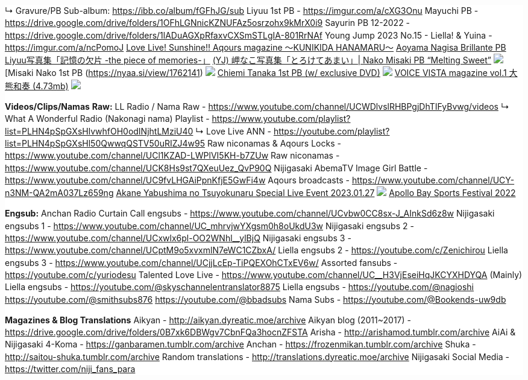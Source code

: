  ↳ Gravure/PB Sub-album: https://ibb.co/album/fGFhJG/sub
Liyuu 1st PB - https://imgur.com/a/cXG3Onu
Mayuchi PB - https://drive.google.com/drive/folders/1OFhLGNnicKZNUFAz5osrzohx9kMrX0i9
Sayurin PB 12-2022 - https://drive.google.com/drive/folders/1lADuAGXpRfaxvCXSmSTLgIA-801RrNAf
Young Jump 2023 No.15 - Liella! & Yuina - https://imgur.com/a/ncPomoJ
[Love Live! Sunshine!! Aqours magazine ～KUNIKIDA HANAMARU～](https://www.mediafire.com/file/940wakc74d11wdj/) 
[Aoyama Nagisa Brillante PB](https://drive.google.com/drive/folders/1tCx2bVYCabs4VLv-giLXAWvpMKMbOtqC) 
[Liyuu写真集「記憶の欠片 -the piece of memories-」](https://files.catbox.moe/oz4ycj.zip) 
[(YJ) 岬なこ写真集「とろけてあまい」| Nako Misaki PB “Melting Sweet”](https://files.catbox.moe/yx58mw.zip) ![](https://files.catbox.moe/c95yx7.gif)
[Misaki Nako 1st PB (https://nyaa.si/view/1762141) ![](https://files.catbox.moe/c95yx7.gif)
[Chiemi Tanaka 1st PB (w/ exclusive DVD)](https://nyaa.si/view/1762140) ![](https://files.catbox.moe/c95yx7.gif)
[VOICE VISTA magazine vol.1 大熊和奏 (4.73mb)](https://files.catbox.moe/0nn40u.zip) ![](https://files.catbox.moe/c95yx7.gif)
 
**Videos/Clips/Namas**
**Raw:**
LL Radio / Nama Raw - https://www.youtube.com/channel/UCWDlvslRHBPgjDhTIFyBvwg/videos
↳ What A Wonderful Radio (Nakonagi nama) Playlist - https://www.youtube.com/playlist?list=PLHN4pSpGXsHlvwhfOH0odINjhtLMziU40
↳ Love Live ANN - https://youtube.com/playlist?list=PLHN4pSpGXsHl50QwwqQSTV50uRIZJ4w95
Raw niconamas & Aqours Locks - https://www.youtube.com/channel/UCl1KZAD-LWPlVI5KH-b7ZUw
Raw niconamas - https://www.youtube.com/channel/UCK8Hs9st7QXeuUez_QvP90Q
Nijigasaki AbemaTV Image Girl Battle - https://www.youtube.com/channel/UC9fvLHGAiPpnKfjE5GwFi4w
Aqours broadcasts - https://www.youtube.com/channel/UCY-n3NM-QA2mA037Lz659ng
[Akane Yabushima no Tsuyokunaru Special Live Event 2023.01.27](https://mega.nz/folder/UloyUToC#HfKlWEf1vgRYSG2yWSbCFg) ![](https://files.catbox.moe/c95yx7.gif)
[Apollo Bay Sports Festival 2022](https://mega.nz/file/tzUS3IxZ#j5mJhNzaswGSYtqhq7eJoW0Q4d4mHYMXsKPNCLdL2Sg)


**Engsub:**
Anchan Radio Curtain Call engsubs - https://www.youtube.com/channel/UCvbw0CC8sx-J_AInkSd6z8w
Nijigasaki engsubs 1 - https://www.youtube.com/channel/UC_mhrvjwYXgsm0h8oUkdU3w
Nijigasaki engsubs 2 - https://www.youtube.com/channel/UCxwlx6pl-OO2WNhl__ylBjQ 
Nijigasaki engsubs 3 - https://www.youtube.com/channel/UCptM9o5xvxmlN7eWC1CZbxA/
Liella engsubs 2 - https://youtube.com/c/Zenichirou
Liella engsubs 3 - https://www.youtube.com/channel/UCjjLcEp-TiPQEXOhCTxEV6w/
Assorted fansubs - https://youtube.com/c/yuriodesu
Talented Love Live - https://www.youtube.com/channel/UC__H3VjEseiHqJKCYXHDYQA
(Mainly) Liella engsubs - https://youtube.com/@skyschannelentranslator8875
Liella engsubs - https://youtube.com/@nagioshi
https://youtube.com/@smithsubs876
https://youtube.com/@bbadsubs
Nama Subs  - https://youtube.com/@Bookends-uw9db

 
**Magazines & Blog Translations**
Aikyan - http://aikyan.dyreatic.moe/archive
Aikyan blog (2011~2017) - https://drive.google.com/drive/folders/0B7xk6DBWgv7CbnFQa3hocnZFSTA
Arisha - http://arishamod.tumblr.com/archive
AiAi & Nijigasaki 4-Koma - https://ganbaramen.tumblr.com/archive
Anchan - https://frozenmikan.tumblr.com/archive
Shuka - http://saitou-shuka.tumblr.com/archive
Random translations - http://translations.dyreatic.moe/archive
Nijigasaki Social Media - https://twitter.com/niji_fans_para
 